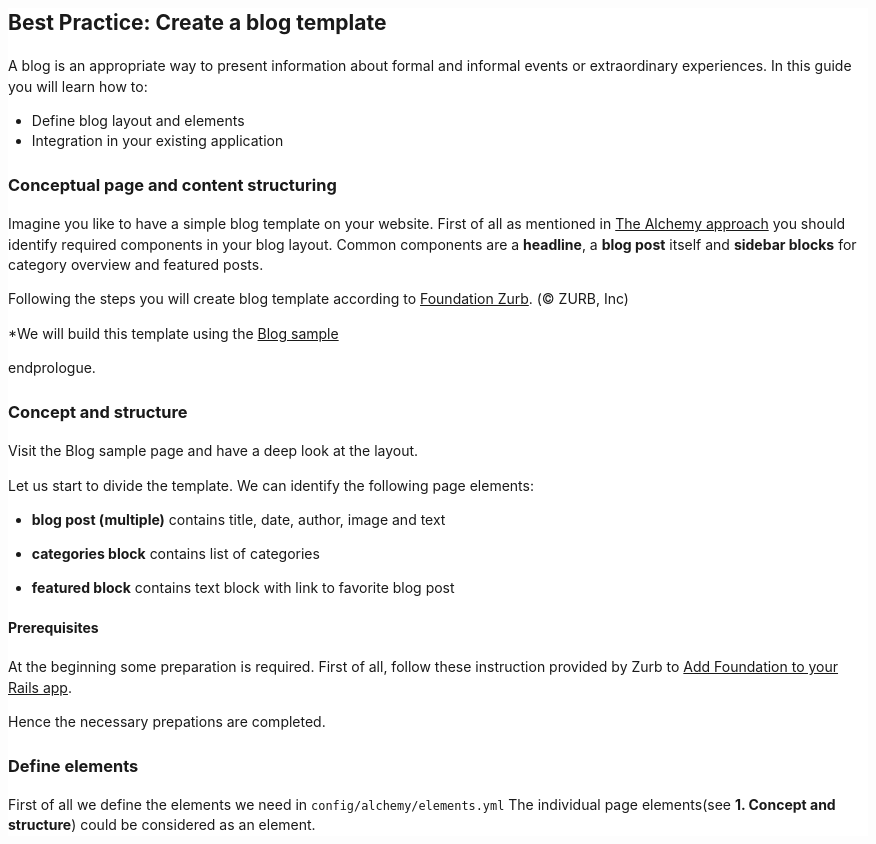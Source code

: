 Best Practice: Create a blog template
-------------------------------------

A blog is an appropriate way to present information about formal and
informal events
or extraordinary experiences.
In this guide you will learn how to:

-   Define blog layout and elements
-   Integration in your existing application

### Conceptual page and content structuring

Imagine you like to have a simple blog template on your website. First
of all as mentioned in [The Alchemy approach](alchemy_approach.html) you
should identify required components in your blog layout. Common
components are a **headline**, a **blog post** itself and **sidebar
blocks** for category overview and featured posts.

Following the steps you will create blog template according to
[Foundation Zurb](http://foundation.zurb.com/).
(© ZURB, Inc)

*We will build this template using the [Blog
sample](http://foundation.zurb.com/page-templates/blog.html.*)

endprologue.

### Concept and structure

Visit the Blog sample page and have a deep look at the layout.

Let us start to divide the template.
We can identify the following page elements:

-   **blog post (multiple)** contains title, date, author, image and
    text

-   **categories block** contains list of categories

-   **featured block** contains text block with link to favorite blog
    post

#### Prerequisites

At the beginning some preparation is required.
First of all, follow these instruction provided by Zurb to [Add
Foundation to your Rails
app](http://foundation.zurb.com/docs/applications.html).

Hence the necessary prepations are completed.

### Define elements

First of all we define the elements we need in
`config/alchemy/elements.yml`
The individual page elements(see **1. Concept and structure**) could be
considered as an element.
